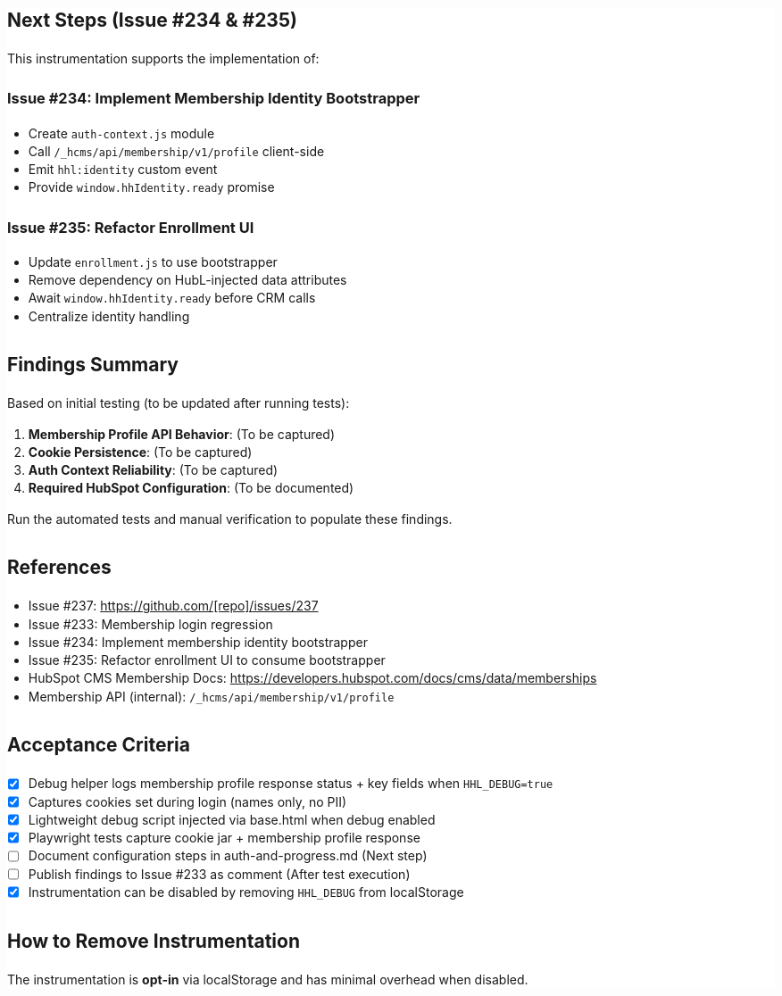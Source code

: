 ## Next Steps (Issue #234 & #235)

This instrumentation supports the implementation of:

### Issue #234: Implement Membership Identity Bootstrapper
- Create `auth-context.js` module
- Call `/_hcms/api/membership/v1/profile` client-side
- Emit `hhl:identity` custom event
- Provide `window.hhIdentity.ready` promise

### Issue #235: Refactor Enrollment UI
- Update `enrollment.js` to use bootstrapper
- Remove dependency on HubL-injected data attributes
- Await `window.hhIdentity.ready` before CRM calls
- Centralize identity handling

## Findings Summary

Based on initial testing (to be updated after running tests):

1. **Membership Profile API Behavior**: (To be captured)
2. **Cookie Persistence**: (To be captured)
3. **Auth Context Reliability**: (To be captured)
4. **Required HubSpot Configuration**: (To be documented)

Run the automated tests and manual verification to populate these findings.

## References

- Issue #237: https://github.com/[repo]/issues/237
- Issue #233: Membership login regression
- Issue #234: Implement membership identity bootstrapper
- Issue #235: Refactor enrollment UI to consume bootstrapper
- HubSpot CMS Membership Docs: https://developers.hubspot.com/docs/cms/data/memberships
- Membership API (internal): `/_hcms/api/membership/v1/profile`

## Acceptance Criteria

- [x] Debug helper logs membership profile response status + key fields when `HHL_DEBUG=true`
- [x] Captures cookies set during login (names only, no PII)
- [x] Lightweight debug script injected via base.html when debug enabled
- [x] Playwright tests capture cookie jar + membership profile response
- [ ] Document configuration steps in auth-and-progress.md (Next step)
- [ ] Publish findings to Issue #233 as comment (After test execution)
- [x] Instrumentation can be disabled by removing `HHL_DEBUG` from localStorage

## How to Remove Instrumentation

The instrumentation is **opt-in** via localStorage and has minimal overhead when disabled.

